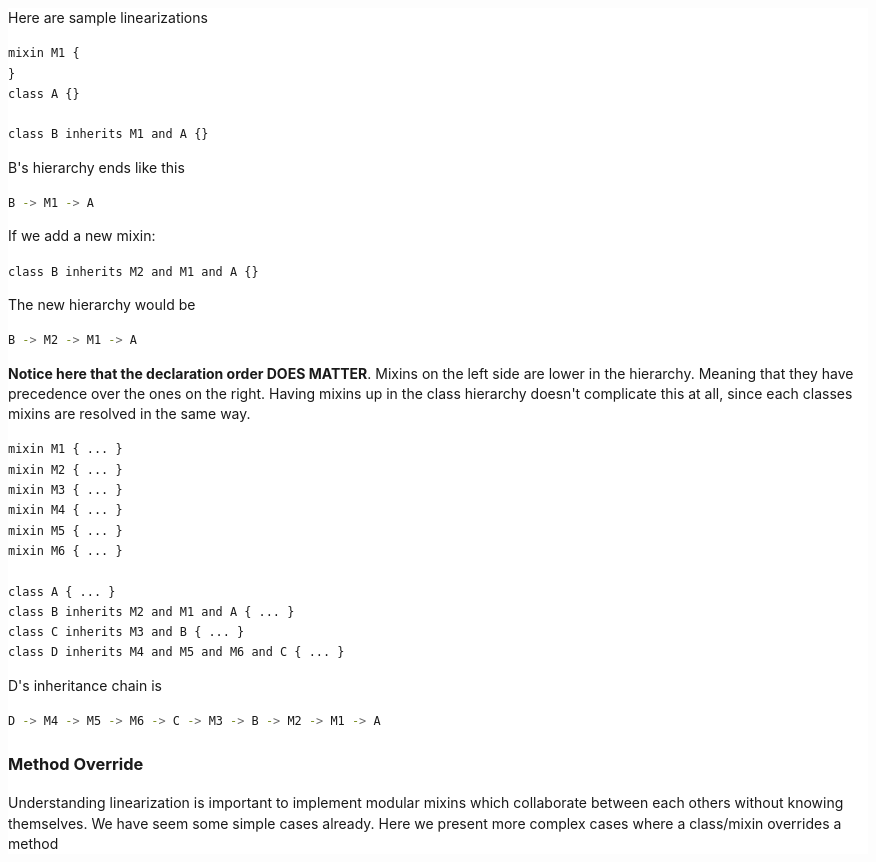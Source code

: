 Here are sample linearizations

```wollok
mixin M1 {
}
class A {}

class B inherits M1 and A {}
```

B's hierarchy ends like this

```bash
B -> M1 -> A
```

If we add a new mixin:

```wollok
class B inherits M2 and M1 and A {}
```

The new hierarchy would be

```bash
B -> M2 -> M1 -> A
```

**Notice here that the declaration order DOES MATTER**. Mixins on the left side are lower in the hierarchy. Meaning that they have precedence over the ones on the right. Having mixins up in the class hierarchy doesn't complicate this at all, since each classes mixins are resolved in the same way.

```wollok
mixin M1 { ... }
mixin M2 { ... }
mixin M3 { ... }
mixin M4 { ... }
mixin M5 { ... }
mixin M6 { ... }

class A { ... }
class B inherits M2 and M1 and A { ... }
class C inherits M3 and B { ... }
class D inherits M4 and M5 and M6 and C { ... }
```

D's inheritance chain is

```bash
D -> M4 -> M5 -> M6 -> C -> M3 -> B -> M2 -> M1 -> A
```

### Method Override ###

Understanding linearization is important to implement modular mixins which collaborate between each others without knowing themselves.
We have seem some simple cases already.
Here we present more complex cases where a class/mixin overrides a method
